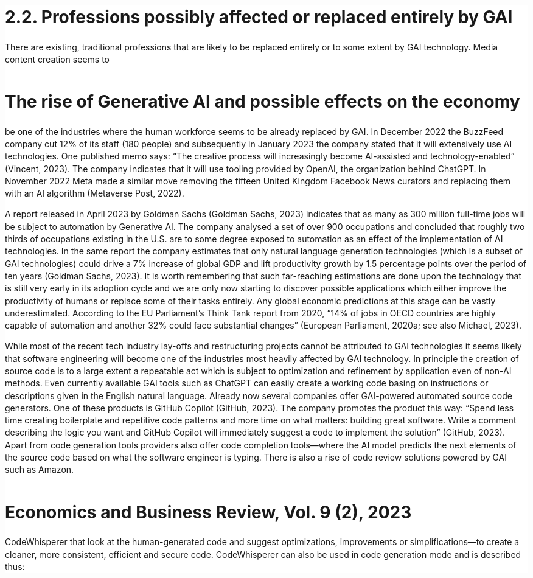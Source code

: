 # 2.2. Professions possibly affected or replaced entirely by GAI

There are existing, traditional professions that are likely to be replaced entirely or to some extent by GAI technology. Media content creation seems to

# The rise of Generative AI and possible effects on the economy

be one of the industries where the human workforce seems to be already replaced by GAI. In December 2022 the BuzzFeed company cut 12% of its staff (180 people) and subsequently in January 2023 the company stated that it will extensively use AI technologies. One published memo says: “The creative process will increasingly become AI-assisted and technology-enabled” (Vincent, 2023). The company indicates that it will use tooling provided by OpenAI, the organization behind ChatGPT. In November 2022 Meta made a similar move removing the fifteen United Kingdom Facebook News curators and replacing them with an AI algorithm (Metaverse Post, 2022).

A report released in April 2023 by Goldman Sachs (Goldman Sachs, 2023) indicates that as many as 300 million full-time jobs will be subject to automation by Generative AI. The company analysed a set of over 900 occupations and concluded that roughly two thirds of occupations existing in the U.S. are to some degree exposed to automation as an effect of the implementation of AI technologies. In the same report the company estimates that only natural language generation technologies (which is a subset of GAI technologies) could drive a 7% increase of global GDP and lift productivity growth by 1.5 percentage points over the period of ten years (Goldman Sachs, 2023). It is worth remembering that such far-reaching estimations are done upon the technology that is still very early in its adoption cycle and we are only now starting to discover possible applications which either improve the productivity of humans or replace some of their tasks entirely. Any global economic predictions at this stage can be vastly underestimated. According to the EU Parliament’s Think Tank report from 2020, “14% of jobs in OECD countries are highly capable of automation and another 32% could face substantial changes” (European Parliament, 2020a; see also Michael, 2023).

While most of the recent tech industry lay-offs and restructuring projects cannot be attributed to GAI technologies it seems likely that software engineering will become one of the industries most heavily affected by GAI technology. In principle the creation of source code is to a large extent a repeatable act which is subject to optimization and refinement by application even of non-AI methods. Even currently available GAI tools such as ChatGPT can easily create a working code basing on instructions or descriptions given in the English natural language. Already now several companies offer GAI-powered automated source code generators. One of these products is GitHub Copilot (GitHub, 2023). The company promotes the product this way: “Spend less time creating boilerplate and repetitive code patterns and more time on what matters: building great software. Write a comment describing the logic you want and GitHub Copilot will immediately suggest a code to implement the solution” (GitHub, 2023). Apart from code generation tools providers also offer code completion tools—where the AI model predicts the next elements of the source code based on what the software engineer is typing. There is also a rise of code review solutions powered by GAI such as Amazon.

# Economics and Business Review, Vol. 9 (2), 2023

CodeWhisperer that look at the human-generated code and suggest optimizations, improvements or simplifications—to create a cleaner, more consistent, efficient and secure code. CodeWhisperer can also be used in code generation mode and is described thus:
